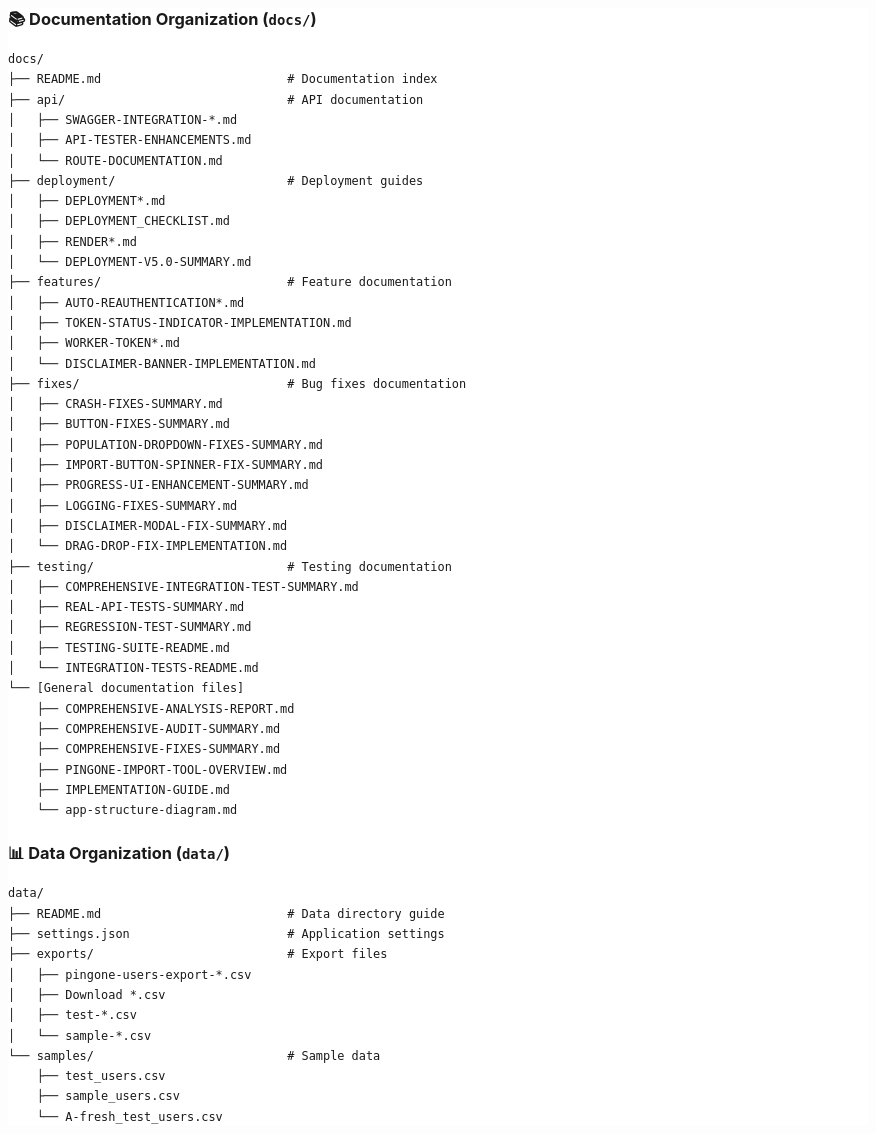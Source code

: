 ### 📚 Documentation Organization (`docs/`)
```
docs/
├── README.md                          # Documentation index
├── api/                               # API documentation
│   ├── SWAGGER-INTEGRATION-*.md
│   ├── API-TESTER-ENHANCEMENTS.md
│   └── ROUTE-DOCUMENTATION.md
├── deployment/                        # Deployment guides
│   ├── DEPLOYMENT*.md
│   ├── DEPLOYMENT_CHECKLIST.md
│   ├── RENDER*.md
│   └── DEPLOYMENT-V5.0-SUMMARY.md
├── features/                          # Feature documentation
│   ├── AUTO-REAUTHENTICATION*.md
│   ├── TOKEN-STATUS-INDICATOR-IMPLEMENTATION.md
│   ├── WORKER-TOKEN*.md
│   └── DISCLAIMER-BANNER-IMPLEMENTATION.md
├── fixes/                             # Bug fixes documentation
│   ├── CRASH-FIXES-SUMMARY.md
│   ├── BUTTON-FIXES-SUMMARY.md
│   ├── POPULATION-DROPDOWN-FIXES-SUMMARY.md
│   ├── IMPORT-BUTTON-SPINNER-FIX-SUMMARY.md
│   ├── PROGRESS-UI-ENHANCEMENT-SUMMARY.md
│   ├── LOGGING-FIXES-SUMMARY.md
│   ├── DISCLAIMER-MODAL-FIX-SUMMARY.md
│   └── DRAG-DROP-FIX-IMPLEMENTATION.md
├── testing/                           # Testing documentation
│   ├── COMPREHENSIVE-INTEGRATION-TEST-SUMMARY.md
│   ├── REAL-API-TESTS-SUMMARY.md
│   ├── REGRESSION-TEST-SUMMARY.md
│   ├── TESTING-SUITE-README.md
│   └── INTEGRATION-TESTS-README.md
└── [General documentation files]
    ├── COMPREHENSIVE-ANALYSIS-REPORT.md
    ├── COMPREHENSIVE-AUDIT-SUMMARY.md
    ├── COMPREHENSIVE-FIXES-SUMMARY.md
    ├── PINGONE-IMPORT-TOOL-OVERVIEW.md
    ├── IMPLEMENTATION-GUIDE.md
    └── app-structure-diagram.md
```

### 📊 Data Organization (`data/`)
```
data/
├── README.md                          # Data directory guide
├── settings.json                      # Application settings
├── exports/                           # Export files
│   ├── pingone-users-export-*.csv
│   ├── Download *.csv
│   ├── test-*.csv
│   └── sample-*.csv
└── samples/                           # Sample data
    ├── test_users.csv
    ├── sample_users.csv
    └── A-fresh_test_users.csv
```

